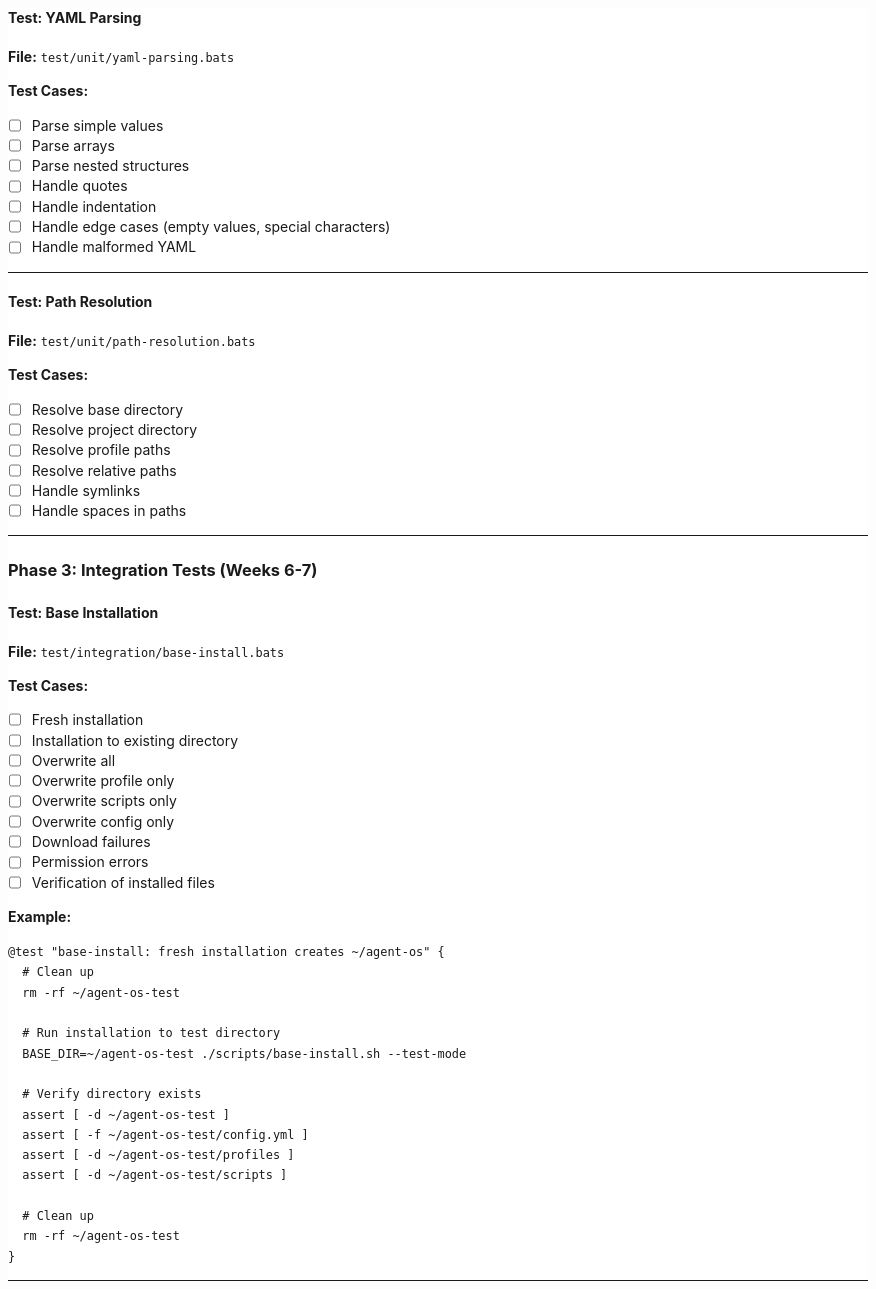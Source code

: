 
#### Test: YAML Parsing

**File:** `test/unit/yaml-parsing.bats`

**Test Cases:**
- [ ] Parse simple values
- [ ] Parse arrays
- [ ] Parse nested structures
- [ ] Handle quotes
- [ ] Handle indentation
- [ ] Handle edge cases (empty values, special characters)
- [ ] Handle malformed YAML

---

#### Test: Path Resolution

**File:** `test/unit/path-resolution.bats`

**Test Cases:**
- [ ] Resolve base directory
- [ ] Resolve project directory
- [ ] Resolve profile paths
- [ ] Resolve relative paths
- [ ] Handle symlinks
- [ ] Handle spaces in paths

---

### Phase 3: Integration Tests (Weeks 6-7)

#### Test: Base Installation

**File:** `test/integration/base-install.bats`

**Test Cases:**
- [ ] Fresh installation
- [ ] Installation to existing directory
- [ ] Overwrite all
- [ ] Overwrite profile only
- [ ] Overwrite scripts only
- [ ] Overwrite config only
- [ ] Download failures
- [ ] Permission errors
- [ ] Verification of installed files

**Example:**

```bats
@test "base-install: fresh installation creates ~/agent-os" {
  # Clean up
  rm -rf ~/agent-os-test
  
  # Run installation to test directory
  BASE_DIR=~/agent-os-test ./scripts/base-install.sh --test-mode
  
  # Verify directory exists
  assert [ -d ~/agent-os-test ]
  assert [ -f ~/agent-os-test/config.yml ]
  assert [ -d ~/agent-os-test/profiles ]
  assert [ -d ~/agent-os-test/scripts ]
  
  # Clean up
  rm -rf ~/agent-os-test
}
```

---